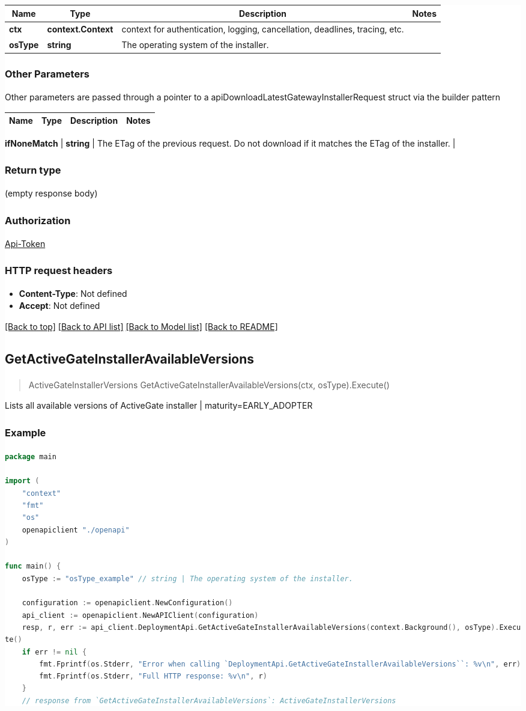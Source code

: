 
Name | Type | Description  | Notes
------------- | ------------- | ------------- | -------------
**ctx** | **context.Context** | context for authentication, logging, cancellation, deadlines, tracing, etc.
**osType** | **string** | The operating system of the installer. | 

### Other Parameters

Other parameters are passed through a pointer to a apiDownloadLatestGatewayInstallerRequest struct via the builder pattern


Name | Type | Description  | Notes
------------- | ------------- | ------------- | -------------

 **ifNoneMatch** | **string** | The ETag of the previous request. Do not download if it matches the ETag of the installer. | 

### Return type

 (empty response body)

### Authorization

[Api-Token](../README.md#Api-Token)

### HTTP request headers

- **Content-Type**: Not defined
- **Accept**: Not defined

[[Back to top]](#) [[Back to API list]](../README.md#documentation-for-api-endpoints)
[[Back to Model list]](../README.md#documentation-for-models)
[[Back to README]](../README.md)


## GetActiveGateInstallerAvailableVersions

> ActiveGateInstallerVersions GetActiveGateInstallerAvailableVersions(ctx, osType).Execute()

Lists all available versions of ActiveGate installer | maturity=EARLY_ADOPTER

### Example

```go
package main

import (
    "context"
    "fmt"
    "os"
    openapiclient "./openapi"
)

func main() {
    osType := "osType_example" // string | The operating system of the installer.

    configuration := openapiclient.NewConfiguration()
    api_client := openapiclient.NewAPIClient(configuration)
    resp, r, err := api_client.DeploymentApi.GetActiveGateInstallerAvailableVersions(context.Background(), osType).Execute()
    if err != nil {
        fmt.Fprintf(os.Stderr, "Error when calling `DeploymentApi.GetActiveGateInstallerAvailableVersions``: %v\n", err)
        fmt.Fprintf(os.Stderr, "Full HTTP response: %v\n", r)
    }
    // response from `GetActiveGateInstallerAvailableVersions`: ActiveGateInstallerVersions
```